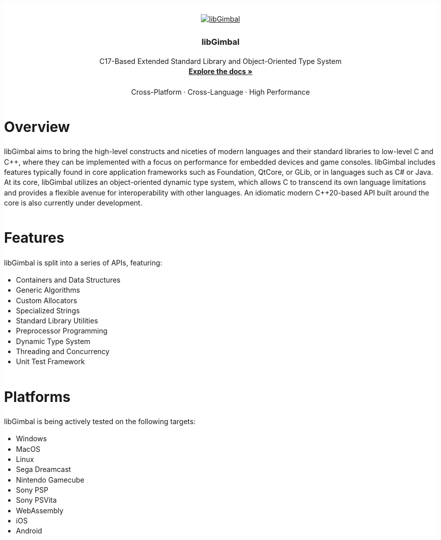 

<br />
<div align="center">
  <a href="https://github.com/gyrovorbis/libgimbal">
    <img src="http://libgimbal.elysianshadows.com/libgimbal_icon.png" alt="libGimbal">
  </a>

  <h3 align="center">libGimbal</h3>

  <p align="center">
    C17-Based Extended Standard Library and Object-Oriented Type System
    <br />
    <a href="http://libgimbal.falcogirgis.net"><strong>Explore the docs »</strong></a>
    <br />
    <br />
    Cross-Platform
    ·
    Cross-Language
    ·
    High Performance
  </p>
</div>

# Overview #
libGimbal aims to bring the high-level constructs and niceties of modern languages and their standard libraries to low-level C and C++, where they can be implemented with a focus on performance for embedded devices and game consoles. libGimbal includes features typically found in core application frameworks such as Foundation, QtCore, or GLib, or in languages such as C# or Java. At its core, libGimbal utilizes an object-oriented dynamic type system, which allows C to transcend its own language limitations and provides a flexible avenue for interoperability with other languages. An idiomatic modern C++20-based API built around the core is also currently under development. 

# Features #
libGimbal is split into a series of APIs, featuring:
- Containers and Data Structures
- Generic Algorithms 
- Custom Allocators
- Specialized Strings 
- Standard Library Utilities
- Preprocessor Programming
- Dynamic Type System 
- Threading and Concurrency
- Unit Test Framework

# Platforms #
libGimbal is being actively tested on the following targets:
- Windows 
- MacOS 
- Linux 
- Sega Dreamcast
- Nintendo Gamecube
- Sony PSP
- Sony PSVita
- WebAssembly
- iOS
- Android
